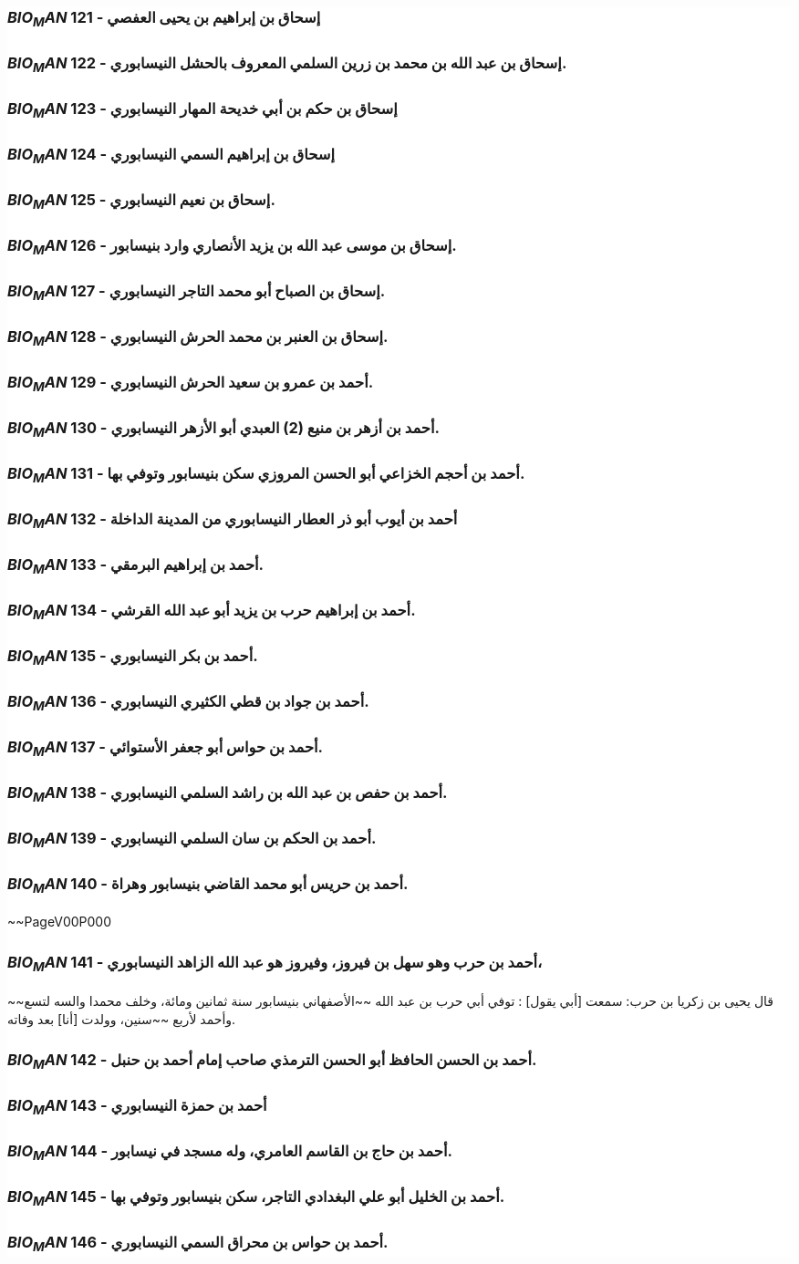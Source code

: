 ### $BIO_MAN$ 121 - إسحاق بن إبراهيم بن يحيى العفصي
### $BIO_MAN$ 122 - إسحاق بن عبد الله بن محمد بن زرين السلمي المعروف بالحشل النيسابوري.
### $BIO_MAN$ 123 - إسحاق بن حكم بن أبي خديحة المهار النيسابوري
### $BIO_MAN$ 124 - إسحاق بن إبراهيم السمي النيسابوري
### $BIO_MAN$ 125 - إسحاق بن نعيم النيسابوري.
### $BIO_MAN$ 126 - إسحاق بن موسى عبد الله بن يزيد الأنصاري وارد بنيسابور.
### $BIO_MAN$ 127 - إسحاق بن الصباح أبو محمد التاجر النيسابوري.
### $BIO_MAN$ 128 - إسحاق بن العنبر بن محمد الحرش النيسابوري.
### $BIO_MAN$ 129 - أحمد بن عمرو بن سعيد الحرش النيسابوري.
### $BIO_MAN$ 130 - أحمد بن أزهر بن منيع (2) العبدي أبو الأزهر النيسابوري.
### $BIO_MAN$ 131 - أحمد بن أحجم الخزاعي أبو الحسن المروزي سكن بنيسابور وتوفي بها.
### $BIO_MAN$ 132 - أحمد بن أيوب أبو ذر العطار النيسابوري من المدينة الداخلة
### $BIO_MAN$ 133 - أحمد بن إبراهيم البرمقي.
### $BIO_MAN$ 134 - أحمد بن إبراهيم حرب بن يزيد أبو عبد الله القرشي.
### $BIO_MAN$ 135 - أحمد بن بكر النيسابوري.
### $BIO_MAN$ 136 - أحمد بن جواد بن قطي الكثيري النيسابوري.
### $BIO_MAN$ 137 - أحمد بن حواس أبو جعفر الأستوائي.
### $BIO_MAN$ 138 - أحمد بن حفص بن عبد الله بن راشد السلمي النيسابوري.
### $BIO_MAN$ 139 - أحمد بن الحكم بن سان السلمي النيسابوري.
### $BIO_MAN$ 140 - أحمد بن حريس أبو محمد القاضي بنيسابور وهراة.
~~PageV00P000
### $BIO_MAN$ 141 - أحمد بن حرب وهو سهل بن فيروز، وفيروز هو عبد الله الزاهد النيسابوري،
~~قال يحيى بن زكريا بن حرب: سمعت [أبي يقول] : توفي أبي حرب بن عبد الله
~~الأصفهاني بنيسابور سنة ثمانين ومائة، وخلف محمدا والسه لتسع وأحمد لأربع
~~سنين، وولدت [أنا] بعد وفاته.
### $BIO_MAN$ 142 - أحمد بن الحسن الحافظ أبو الحسن الترمذي صاحب إمام أحمد بن حنبل.
### $BIO_MAN$ 143 - أحمد بن حمزة النيسابوري
### $BIO_MAN$ 144 - أحمد بن حاج بن القاسم العامري، وله مسجد في نيسابور.
### $BIO_MAN$ 145 - أحمد بن الخليل أبو علي البغدادي التاجر، سكن بنيسابور وتوفي بها.
### $BIO_MAN$ 146 - أحمد بن حواس بن محراق السمي النيسابوري.
